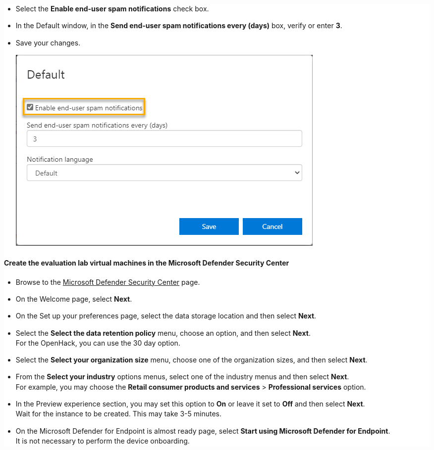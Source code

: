 - Select the **Enable end-user spam notifications** check box.

- In the Default window, in the **Send end-user spam notifications every (days)** box, verify or enter **3**.

- Save your changes.

    ![scioh-c2-anti-spam-notificationsettingenabled.png](./images/scioh-c2-anti-spam-notificationsettingenabled.png)

#### **Create the evaluation lab virtual machines in the Microsoft Defender Security Center**

- Browse to the <a href="https://securitycenter.windows.com/" target="_blank">Microsoft Defender Security Center</a> page.

- On the Welcome page, select **Next**.

- On the Set up your preferences page, select the data storage location and then select **Next**.

- Select the **Select the data retention policy** menu, choose an option, and then select **Next**.  
For the OpenHack, you can use the 30 day option.

- Select the **Select your organization size** menu, choose one of the organization sizes, and then select **Next**.

- From the **Select your industry** options menus, select one of the industry menus and then select **Next**.  
For example, you may choose the **Retail consumer products and services** > **Professional services** option.

- In the Preview experience section, you may set this option to **On** or leave it set to **Off** and then select **Next**.  
Wait for the instance to be created. This may take 3-5 minutes.

- On the Microsoft Defender for Endpoint is almost ready page, select **Start using Microsoft Defender for Endpoint**.  
It is not necessary to perform the device onboarding.
